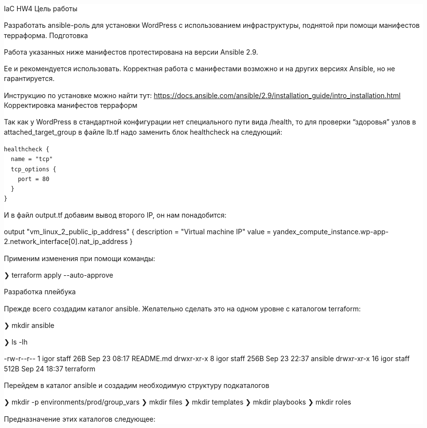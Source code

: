 
IaC HW4
Цель работы

Разработать ansible-роль для установки WordPress с использованием инфраструктуры, поднятой при помощи манифестов терраформа.
Подготовка

Работа указанных ниже манифестов протестирована на версии Ansible 2.9.

Ее и рекомендуется использовать. Корректная работа с манифестами возможно и на других версиях Ansible, но не гарантируется.

Инструкцию по установке можно найти тут: https://docs.ansible.com/ansible/2.9/installation_guide/intro_installation.html
Корректировка манифестов терраформ

Так как у WordPress в стандартной конфигурации нет специального пути вида /health, то для проверки “здоровья” узлов в attached_target_group в файле lb.tf надо заменить блок healthcheck на следующий:

    healthcheck {
      name = "tcp"
      tcp_options {
        port = 80
      }
    }

И в файл output.tf добавим вывод второго IP, он нам понадобится:

output "vm_linux_2_public_ip_address" {
  description = "Virtual machine IP"
  value = yandex_compute_instance.wp-app-2.network_interface[0].nat_ip_address
}

Применим изменения при помощи команды:

❯ terraform apply --auto-approve

Разработка плейбука

Прежде всего создадим каталог ansible. Желательно сделать это на одном уровне с каталогом terraform:

❯ mkdir ansible
 
❯ ls -lh

-rw-r--r--   1 igor  staff    26B Sep 23 08:17 README.md
drwxr-xr-x   8 igor  staff   256B Sep 23 22:37 ansible
drwxr-xr-x  16 igor  staff   512B Sep 24 18:37 terraform

Перейдем в каталог ansible и создадим необходимую структуру подкаталогов

❯ mkdir -p environments/prod/group_vars
❯ mkdir files
❯ mkdir templates
❯ mkdir playbooks
❯ mkdir roles

Предназначение этих каталогов следующее:
